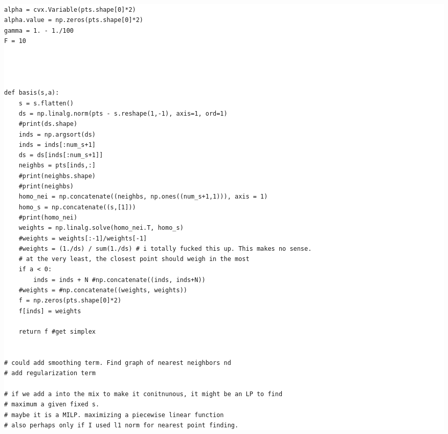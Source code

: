     
    
    
    alpha = cvx.Variable(pts.shape[0]*2)
    alpha.value = np.zeros(pts.shape[0]*2)
    gamma = 1. - 1./100
    F = 10
    
    
    
    
    def basis(s,a):
        s = s.flatten()
        ds = np.linalg.norm(pts - s.reshape(1,-1), axis=1, ord=1)
        #print(ds.shape)
        inds = np.argsort(ds)
        inds = inds[:num_s+1]
        ds = ds[inds[:num_s+1]]
        neighbs = pts[inds,:]
        #print(neighbs.shape)
        #print(neighbs)
        homo_nei = np.concatenate((neighbs, np.ones((num_s+1,1))), axis = 1)
        homo_s = np.concatenate((s,[1]))
        #print(homo_nei)
        weights = np.linalg.solve(homo_nei.T, homo_s)
        #weights = weights[:-1]/weights[-1]
        #weights = (1./ds) / sum(1./ds) # i totally fucked this up. This makes no sense.
        # at the very least, the closest point should weigh in the most
        if a < 0:
            inds = inds + N #np.concatenate((inds, inds+N))
        #weights = #np.concatenate((weights, weights))
        f = np.zeros(pts.shape[0]*2)
        f[inds] = weights
    
        return f #get simplex
    
    
    # could add smoothing term. Find graph of nearest neighbors nd 
    # add regularization term
    
    # if we add a into the mix to make it conitnunous, it might be an LP to find
    # maximum a given fixed s.
    # maybe it is a MILP. maximizing a piecewise linear function
    # also perhaps only if I used l1 norm for nearest point finding.
    